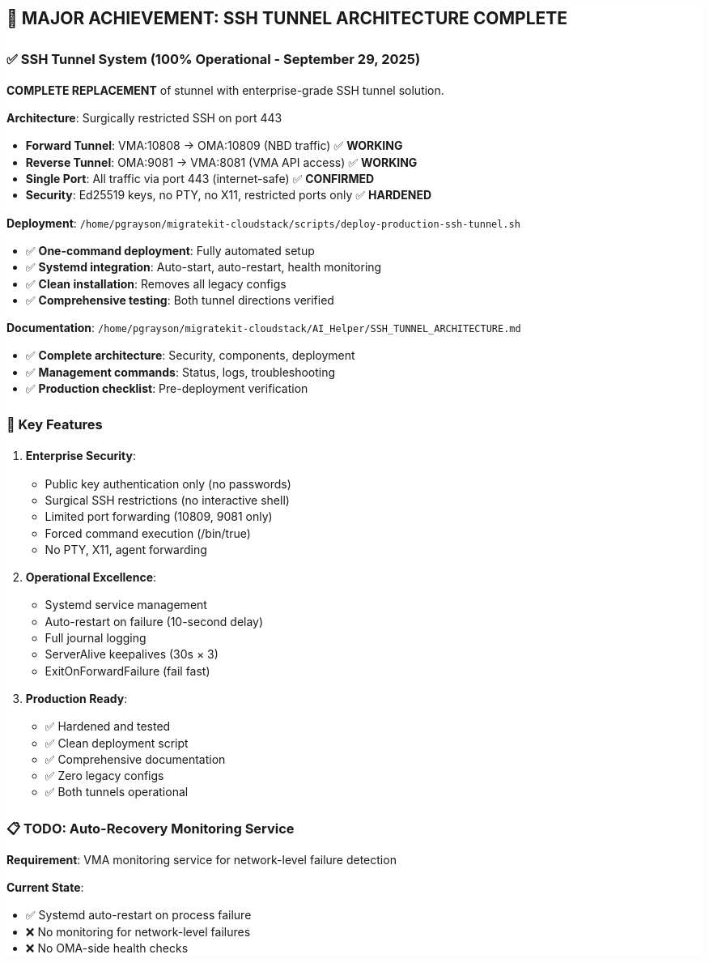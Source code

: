 
## 🎉 **MAJOR ACHIEVEMENT: SSH TUNNEL ARCHITECTURE COMPLETE**

### **✅ SSH Tunnel System (100% Operational - September 29, 2025)**

**COMPLETE REPLACEMENT** of stunnel with enterprise-grade SSH tunnel solution.

**Architecture**: Surgically restricted SSH on port 443
- **Forward Tunnel**: VMA:10808 → OMA:10809 (NBD traffic) ✅ **WORKING**
- **Reverse Tunnel**: OMA:9081 → VMA:8081 (VMA API access) ✅ **WORKING**
- **Single Port**: All traffic via port 443 (internet-safe) ✅ **CONFIRMED**
- **Security**: Ed25519 keys, no PTY, no X11, restricted ports only ✅ **HARDENED**

**Deployment**: `/home/pgrayson/migratekit-cloudstack/scripts/deploy-production-ssh-tunnel.sh`
- ✅ **One-command deployment**: Fully automated setup
- ✅ **Systemd integration**: Auto-start, auto-restart, health monitoring
- ✅ **Clean installation**: Removes all legacy configs
- ✅ **Comprehensive testing**: Both tunnel directions verified

**Documentation**: `/home/pgrayson/migratekit-cloudstack/AI_Helper/SSH_TUNNEL_ARCHITECTURE.md`
- ✅ **Complete architecture**: Security, components, deployment
- ✅ **Management commands**: Status, logs, troubleshooting
- ✅ **Production checklist**: Pre-deployment verification

### **🚀 Key Features**
1. **Enterprise Security**:
   - Public key authentication only (no passwords)
   - Surgical SSH restrictions (no interactive shell)
   - Limited port forwarding (10809, 9081 only)
   - Forced command execution (/bin/true)
   - No PTY, X11, agent forwarding

2. **Operational Excellence**:
   - Systemd service management
   - Auto-restart on failure (10-second delay)
   - Full journal logging
   - ServerAlive keepalives (30s × 3)
   - ExitOnForwardFailure (fail fast)

3. **Production Ready**:
   - ✅ Hardened and tested
   - ✅ Clean deployment script
   - ✅ Comprehensive documentation
   - ✅ Zero legacy configs
   - ✅ Both tunnels operational

### **📋 TODO: Auto-Recovery Monitoring Service**

**Requirement**: VMA monitoring service for network-level failure detection

**Current State**:
- ✅ Systemd auto-restart on process failure
- ❌ No monitoring for network-level failures
- ❌ No OMA-side health checks
